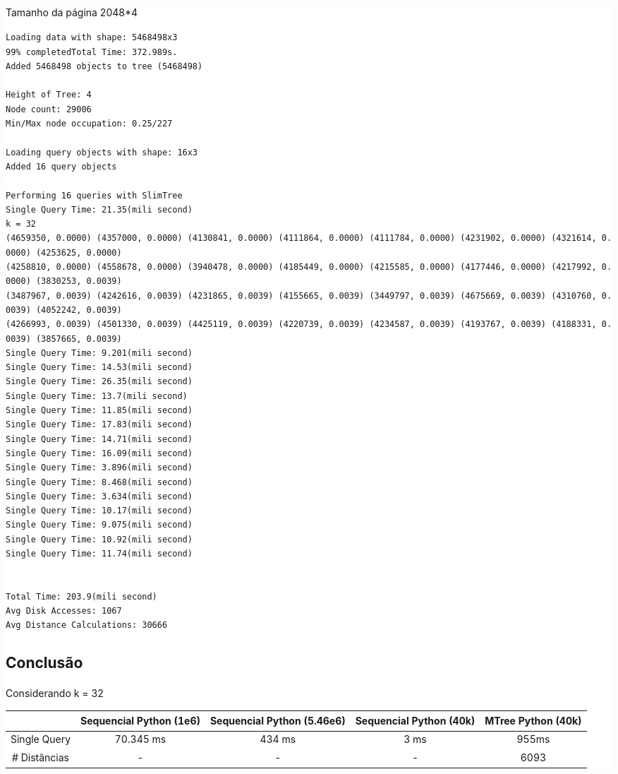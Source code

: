 Tamanho da página 2048*4

```
Loading data with shape: 5468498x3
99% completedTotal Time: 372.989s.
Added 5468498 objects to tree (5468498)

Height of Tree: 4
Node count: 29006
Min/Max node occupation: 0.25/227

Loading query objects with shape: 16x3
Added 16 query objects

Performing 16 queries with SlimTree
Single Query Time: 21.35(mili second)
k = 32
(4659350, 0.0000) (4357000, 0.0000) (4130841, 0.0000) (4111864, 0.0000) (4111784, 0.0000) (4231902, 0.0000) (4321614, 0.0000) (4253625, 0.0000) 
(4258810, 0.0000) (4558678, 0.0000) (3940478, 0.0000) (4185449, 0.0000) (4215585, 0.0000) (4177446, 0.0000) (4217992, 0.0000) (3830253, 0.0039) 
(3487967, 0.0039) (4242616, 0.0039) (4231865, 0.0039) (4155665, 0.0039) (3449797, 0.0039) (4675669, 0.0039) (4310760, 0.0039) (4052242, 0.0039) 
(4266993, 0.0039) (4501330, 0.0039) (4425119, 0.0039) (4220739, 0.0039) (4234587, 0.0039) (4193767, 0.0039) (4188331, 0.0039) (3857665, 0.0039) 
Single Query Time: 9.201(mili second)
Single Query Time: 14.53(mili second)
Single Query Time: 26.35(mili second)
Single Query Time: 13.7(mili second)
Single Query Time: 11.85(mili second)
Single Query Time: 17.83(mili second)
Single Query Time: 14.71(mili second)
Single Query Time: 16.09(mili second)
Single Query Time: 3.896(mili second)
Single Query Time: 8.468(mili second)
Single Query Time: 3.634(mili second)
Single Query Time: 10.17(mili second)
Single Query Time: 9.075(mili second)
Single Query Time: 10.92(mili second)
Single Query Time: 11.74(mili second)


Total Time: 203.9(mili second)
Avg Disk Accesses: 1067
Avg Distance Calculations: 30666
```

## Conclusão

Considerando k = 32

||Sequencial Python (1e6)|Sequencial Python (5.46e6)|Sequencial Python (40k)|MTree Python (40k)|
|:-:|:-:|:-:|:-:|:-:|
|Single Query|70.345 ms|434 ms|3 ms|955ms|
|# Distâncias|-|-|-|6093|

